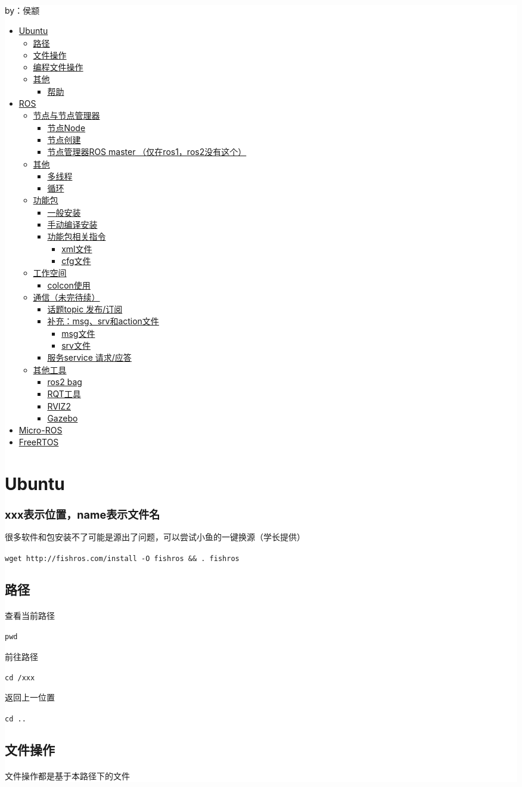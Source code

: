 by：侯颛

- [Ubuntu](#ubuntu)
  - [路径](#路径)
  - [文件操作](#文件操作)
  - [编程文件操作](#编程文件操作)
  - [其他](#其他)
    - [帮助](#帮助)
- [ROS](#ros)
  - [节点与节点管理器](#节点与节点管理器)
    - [节点Node](#节点node)
    - [节点创建](#节点创建)
    - [节点管理器ROS master （仅在ros1，ros2没有这个）](#节点管理器ros-master-仅在ros1ros2没有这个)
  - [其他](#其他-1)
    - [多线程](#多线程)
    - [循环](#循环)
  - [功能包](#功能包)
    - [一般安装](#一般安装)
    - [手动编译安装](#手动编译安装)
    - [功能包相关指令](#功能包相关指令)
      - [xml文件](#xml文件)
      - [cfg文件](#cfg文件)
  - [工作空间](#工作空间)
    - [colcon使用](#colcon使用)
  - [通信（未完待续）](#通信未完待续)
    - [话题topic 发布/订阅](#话题topic-发布订阅)
    - [补充：msg、srv和action文件](#补充msgsrv和action文件)
      - [msg文件](#msg文件)
      - [srv文件](#srv文件)
    - [服务service 请求/应答](#服务service-请求应答)
  - [其他工具](#其他工具)
    - [ros2 bag](#ros2-bag)
    - [RQT工具](#rqt工具)
    - [RVIZ2](#rviz2)
    - [Gazebo](#gazebo)
- [Micro-ROS](#micro-ros)
- [FreeRTOS](#freertos)
# Ubuntu
<font size = 4>**xxx表示位置，name表示文件名**</font>

很多软件和包安装不了可能是源出了问题，可以尝试小鱼的一键换源（学长提供）
```
wget http://fishros.com/install -O fishros && . fishros
```

## 路径
查看当前路径
```
pwd
```
前往路径
```
cd /xxx
```
返回上一位置
```
cd ..
```
## 文件操作
文件操作都是基于本路径下的文件
